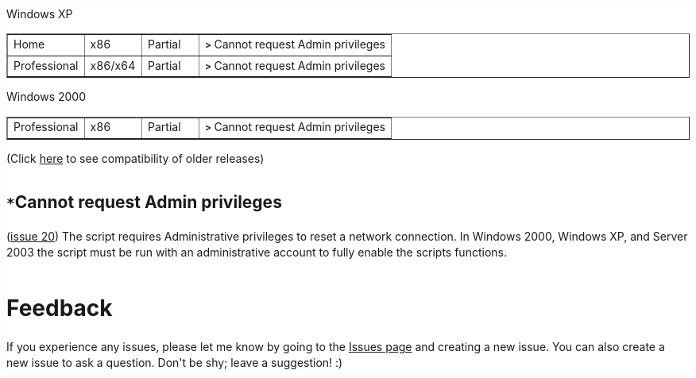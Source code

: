 <tr><td>Windows XP</td><td><table cellpadding='5px' width='100%' border='1px' cellspacing='0px'>
<tr><td>Home</td><td width='15%'>x86</td><td width='15%'>Partial</td><td width='50%'><b><code>&gt;</code></b> Cannot request Admin privileges</td></tr>
<tr><td>Professional</td><td>x86/x64</td><td>Partial</td><td><b><code>&gt;</code></b> Cannot request Admin privileges</td></tr>
</table></td></tr>

<tr><td>Windows 2000</td><td><table cellpadding='5px' width='100%' border='1px' cellspacing='0px'>
<tr><td>Professional</td><td width='15%'>x86</td><td width='15%'>Partial</td><td width='50%'><b><code>&gt;</code></b> Cannot request Admin privileges</td></tr>
</table></td></tr></table>

(Click [here](Compatibility_Old.md) to see compatibility of older releases)


## `*`Cannot request Admin privileges ##
([issue 20](https://code.google.com/p/quick-net-fix/issues/detail?id=20)) The script requires Administrative privileges to reset a network connection. In Windows 2000, Windows XP, and Server 2003 the script must be run with an administrative account to fully enable the scripts functions.



# Feedback #

If you experience any issues, please let me know by going to the [Issues page](https://code.google.com/p/quick-net-fix/issues/list) and creating a new issue. You can also create a new issue to ask a question. Don't be shy; leave a suggestion! :)
